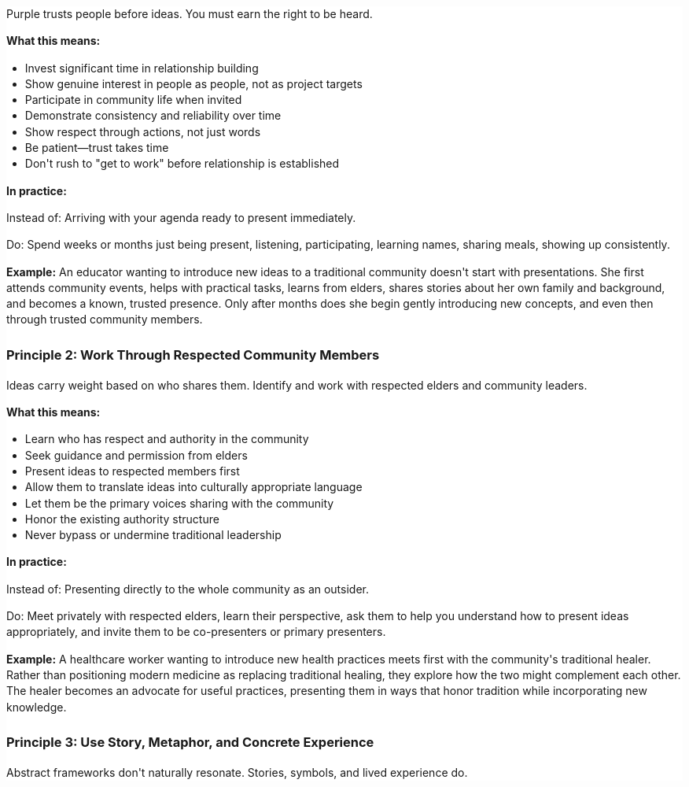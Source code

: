 Purple trusts people before ideas. You must earn the right to be heard.

**What this means:**
- Invest significant time in relationship building
- Show genuine interest in people as people, not as project targets
- Participate in community life when invited
- Demonstrate consistency and reliability over time
- Show respect through actions, not just words
- Be patient—trust takes time
- Don't rush to "get to work" before relationship is established

**In practice:**

Instead of: Arriving with your agenda ready to present immediately.

Do: Spend weeks or months just being present, listening, participating, learning names, sharing meals, showing up consistently.

**Example:**
An educator wanting to introduce new ideas to a traditional community doesn't start with presentations. She first attends community events, helps with practical tasks, learns from elders, shares stories about her own family and background, and becomes a known, trusted presence. Only after months does she begin gently introducing new concepts, and even then through trusted community members.

### Principle 2: Work Through Respected Community Members

Ideas carry weight based on who shares them. Identify and work with respected elders and community leaders.

**What this means:**
- Learn who has respect and authority in the community
- Seek guidance and permission from elders
- Present ideas to respected members first
- Allow them to translate ideas into culturally appropriate language
- Let them be the primary voices sharing with the community
- Honor the existing authority structure
- Never bypass or undermine traditional leadership

**In practice:**

Instead of: Presenting directly to the whole community as an outsider.

Do: Meet privately with respected elders, learn their perspective, ask them to help you understand how to present ideas appropriately, and invite them to be co-presenters or primary presenters.

**Example:**
A healthcare worker wanting to introduce new health practices meets first with the community's traditional healer. Rather than positioning modern medicine as replacing traditional healing, they explore how the two might complement each other. The healer becomes an advocate for useful practices, presenting them in ways that honor tradition while incorporating new knowledge.

### Principle 3: Use Story, Metaphor, and Concrete Experience

Abstract frameworks don't naturally resonate. Stories, symbols, and lived experience do.
